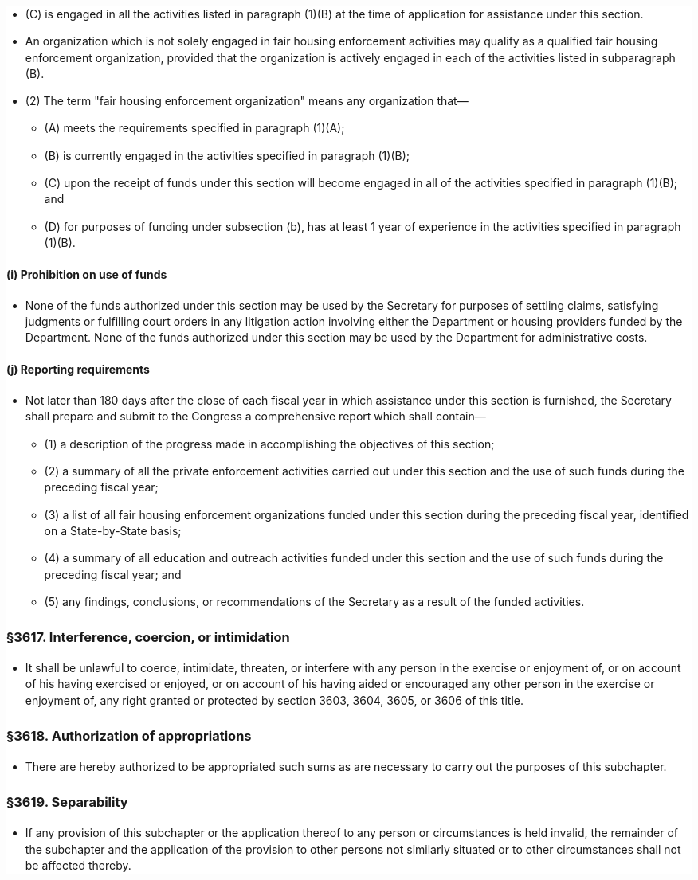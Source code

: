  * (C) is engaged in all the activities listed in paragraph (1)(B) at the time of application for assistance under this section.


* An organization which is not solely engaged in fair housing enforcement activities may qualify as a qualified fair housing enforcement organization, provided that the organization is actively engaged in each of the activities listed in subparagraph (B).

* (2) The term "fair housing enforcement organization" means any organization that—

  * (A) meets the requirements specified in paragraph (1)(A);

  * (B) is currently engaged in the activities specified in paragraph (1)(B);

  * (C) upon the receipt of funds under this section will become engaged in all of the activities specified in paragraph (1)(B); and

  * (D) for purposes of funding under subsection (b), has at least 1 year of experience in the activities specified in paragraph (1)(B).

#### (i) Prohibition on use of funds
* None of the funds authorized under this section may be used by the Secretary for purposes of settling claims, satisfying judgments or fulfilling court orders in any litigation action involving either the Department or housing providers funded by the Department. None of the funds authorized under this section may be used by the Department for administrative costs.

#### (j) Reporting requirements
* Not later than 180 days after the close of each fiscal year in which assistance under this section is furnished, the Secretary shall prepare and submit to the Congress a comprehensive report which shall contain—

  * (1) a description of the progress made in accomplishing the objectives of this section;

  * (2) a summary of all the private enforcement activities carried out under this section and the use of such funds during the preceding fiscal year;

  * (3) a list of all fair housing enforcement organizations funded under this section during the preceding fiscal year, identified on a State-by-State basis;

  * (4) a summary of all education and outreach activities funded under this section and the use of such funds during the preceding fiscal year; and

  * (5) any findings, conclusions, or recommendations of the Secretary as a result of the funded activities.

### §3617. Interference, coercion, or intimidation
* It shall be unlawful to coerce, intimidate, threaten, or interfere with any person in the exercise or enjoyment of, or on account of his having exercised or enjoyed, or on account of his having aided or encouraged any other person in the exercise or enjoyment of, any right granted or protected by section 3603, 3604, 3605, or 3606 of this title.

### §3618. Authorization of appropriations
* There are hereby authorized to be appropriated such sums as are necessary to carry out the purposes of this subchapter.

### §3619. Separability
* If any provision of this subchapter or the application thereof to any person or circumstances is held invalid, the remainder of the subchapter and the application of the provision to other persons not similarly situated or to other circumstances shall not be affected thereby.